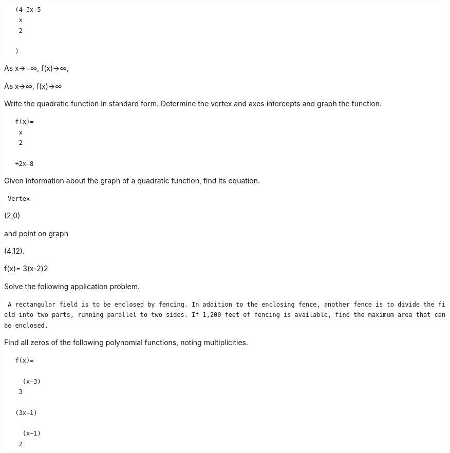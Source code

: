       (4−3x−5
        x
        2
       
       )
     
     
    
   
 
As 
x→−∞, f(x)→∞, 

As 
x→∞, f(x)→∞

 Write the quadratic function in standard form. Determine the vertex and axes intercepts and graph the function.
   
      
      
       f(x)=
        x
        2
       
       +2x−8
     
     
    
   Given information about the graph of a quadratic function, find its equation.

   
     Vertex 
 
  (2,0)
 
 and point on graph 
 
  (4,12).
 
 

 
f(x)=
3(x-2)2

   Solve the following application problem.
   
     A rectangular field is to be enclosed by fencing. In addition to the enclosing fence, another fence is to divide the field into two parts, running parallel to two sides. If 1,200 feet of fencing is available, find the maximum area that can be enclosed.
    
   Find all zeros of the following polynomial functions, noting multiplicities.
   
      
      
       f(x)=
        
         (x−3)
        3
       
       (3x−1)
        
         (x−1)
        2
       